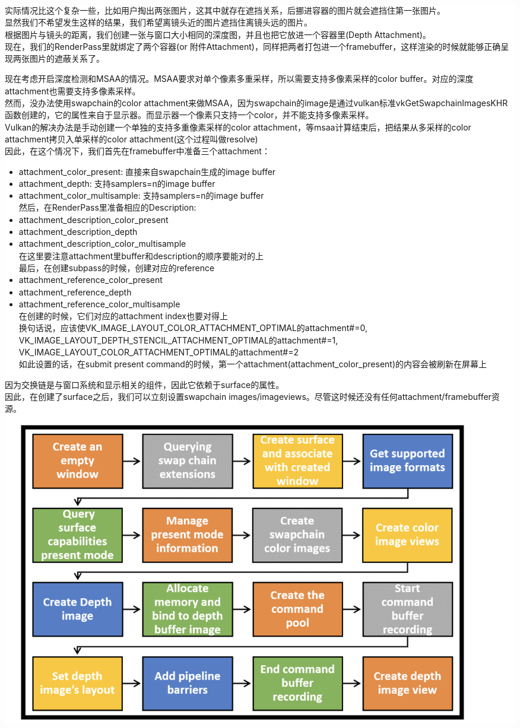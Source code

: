 实际情况比这个复杂一些，比如用户掏出两张图片，这其中就存在遮挡关系，后挪进容器的图片就会遮挡住第一张图片。  
显然我们不希望发生这样的结果，我们希望离镜头近的图片遮挡住离镜头远的图片。  
根据图片与镜头的距离，我们创建一张与窗口大小相同的深度图，并且也把它放进一个容器里(Depth Attachment)。  
现在，我们的RenderPass里就绑定了两个容器(or 附件Attachment)，同样把两者打包进一个framebuffer，这样渲染的时候就能够正确呈现两张图片的遮蔽关系了。  

现在考虑开启深度检测和MSAA的情况。MSAA要求对单个像素多重采样，所以需要支持多像素采样的color buffer。对应的深度attachment也需要支持多像素采样。  
然而，没办法使用swapchain的color attachment来做MSAA，因为swapchain的image是通过vulkan标准vkGetSwapchainImagesKHR函数创建的，它的属性来自于显示器。而显示器一个像素只支持一个color，并不能支持多像素采样。  
Vulkan的解决办法是手动创建一个单独的支持多重像素采样的color attachment，等msaa计算结束后，把结果从多采样的color attachment拷贝入单采样的color attachment(这个过程叫做resolve)  
因此，在这个情况下，我们首先在framebuffer中准备三个attachment：  
- attachment_color_present: 直接来自swapchain生成的image buffer  
- attachment_depth: 支持samplers=n的image buffer  
- attachment_color_multisample: 支持samplers=n的image buffer  
然后，在RenderPass里准备相应的Description:  
- attachment_description_color_present  
- attachment_description_depth  
- attachment_description_color_multisample  
在这里要注意attachment里buffer和description的顺序要能对的上  
最后，在创建subpass的时候，创建对应的reference  
- attachment_reference_color_present  
- attachment_reference_depth  
- attachment_reference_color_multisample  
在创建的时候，它们对应的attachment index也要对得上  
换句话说，应该使VK_IMAGE_LAYOUT_COLOR_ATTACHMENT_OPTIMAL的attachment#=0, VK_IMAGE_LAYOUT_DEPTH_STENCIL_ATTACHMENT_OPTIMAL的attachment#=1, VK_IMAGE_LAYOUT_COLOR_ATTACHMENT_OPTIMAL的attachment#=2  
如此设置的话，在submit present command的时候，第一个attachment(attachment_color_present)的内容会被刷新在屏幕上  

因为交换链是与窗口系统和显示相关的组件，因此它依赖于surface的属性。  
因此，在创建了surface之后，我们可以立刻设置swapchain images/imageviews。尽管这时候还没有任何attachment/framebuffer资源。  


<p float="left">
  <img src="https://github.com/gpuwangge/Wiki/blob/main/images/swapchain.png " alt="alt text" width="800" height="500">  
</p> 
 